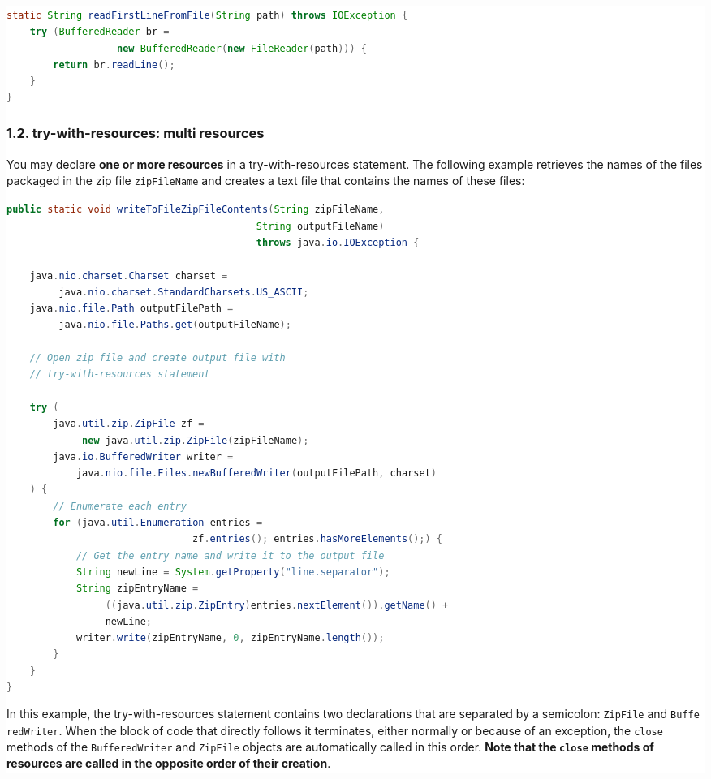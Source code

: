 ```java
static String readFirstLineFromFile(String path) throws IOException {
    try (BufferedReader br =
                   new BufferedReader(new FileReader(path))) {
        return br.readLine();
    }
}
```

### 1.2. try-with-resources: multi resources

You may declare **one or more resources** in a try-with-resources statement. The following example retrieves the names of the files packaged in the zip file `zipFileName` and creates a text file that contains the names of these files:

```java
public static void writeToFileZipFileContents(String zipFileName,
                                           String outputFileName)
                                           throws java.io.IOException {

    java.nio.charset.Charset charset =
         java.nio.charset.StandardCharsets.US_ASCII;
    java.nio.file.Path outputFilePath =
         java.nio.file.Paths.get(outputFileName);

    // Open zip file and create output file with 
    // try-with-resources statement

    try (
        java.util.zip.ZipFile zf =
             new java.util.zip.ZipFile(zipFileName);
        java.io.BufferedWriter writer = 
            java.nio.file.Files.newBufferedWriter(outputFilePath, charset)
    ) {
        // Enumerate each entry
        for (java.util.Enumeration entries =
                                zf.entries(); entries.hasMoreElements();) {
            // Get the entry name and write it to the output file
            String newLine = System.getProperty("line.separator");
            String zipEntryName =
                 ((java.util.zip.ZipEntry)entries.nextElement()).getName() +
                 newLine;
            writer.write(zipEntryName, 0, zipEntryName.length());
        }
    }
}
```

In this example, the try-with-resources statement contains two declarations that are separated by a semicolon: `ZipFile` and `BufferedWriter`. When the block of code that directly follows it terminates, either normally or because of an exception, the `close` methods of the `BufferedWriter` and `ZipFile` objects are automatically called in this order. **Note that the `close` methods of resources are called in the opposite order of their creation**.
